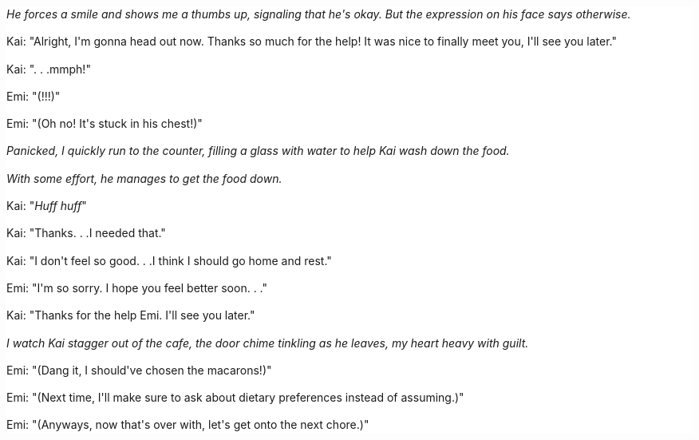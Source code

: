 *He forces a smile and shows me a thumbs up, signaling that he's okay. But the expression on his face says otherwise.*

Kai: "Alright, I'm gonna head out now. Thanks so much for the help! It was nice to finally meet you, I'll see you later."

Kai: ". . .mmph!"

Emi: "(!!!)"

Emi: "(Oh no! It's stuck in his chest!)"

*Panicked, I quickly run to the counter, filling a glass with water to help Kai wash down the food.*

*With some effort, he manages to get the food down.*

Kai: "*Huff huff*"

Kai: "Thanks. . .I needed that."

Kai: "I don't feel so good. . .I think I should go home and rest."

Emi: "I'm so sorry. I hope you feel better soon. . ."

Kai: "Thanks for the help Emi. I'll see you later."

*I watch Kai stagger out of the cafe, the door chime tinkling as he leaves, my heart heavy with guilt.*

Emi: "(Dang it, I should've chosen the macarons!)"

Emi: "(Next time, I'll make sure to ask about dietary preferences instead of assuming.)"

Emi: "(Anyways, now that's over with, let's get onto the next chore.)"